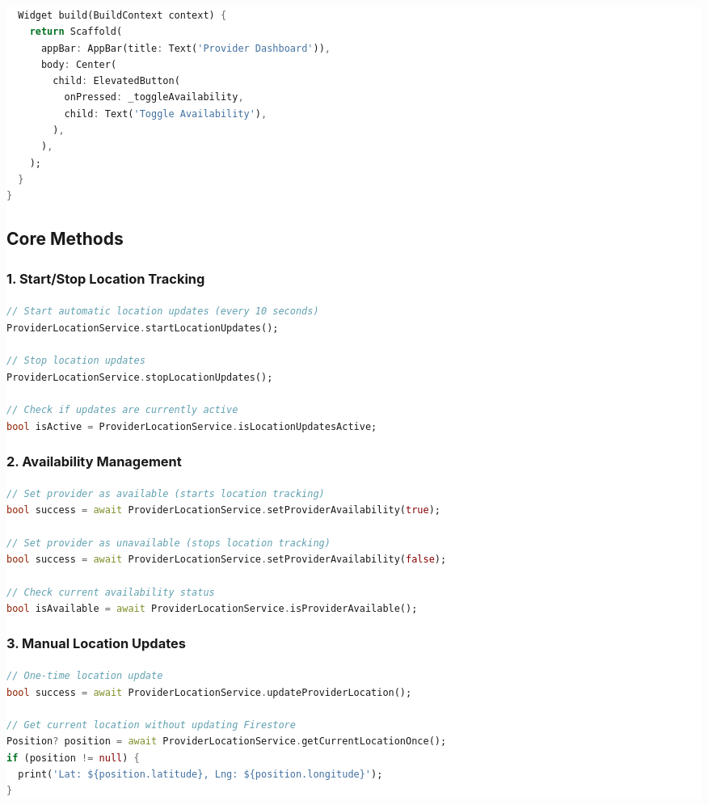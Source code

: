```dart
  Widget build(BuildContext context) {
    return Scaffold(
      appBar: AppBar(title: Text('Provider Dashboard')),
      body: Center(
        child: ElevatedButton(
          onPressed: _toggleAvailability,
          child: Text('Toggle Availability'),
        ),
      ),
    );
  }
}
```

## Core Methods

### 1. Start/Stop Location Tracking
```dart
// Start automatic location updates (every 10 seconds)
ProviderLocationService.startLocationUpdates();

// Stop location updates
ProviderLocationService.stopLocationUpdates();

// Check if updates are currently active
bool isActive = ProviderLocationService.isLocationUpdatesActive;
```

### 2. Availability Management
```dart
// Set provider as available (starts location tracking)
bool success = await ProviderLocationService.setProviderAvailability(true);

// Set provider as unavailable (stops location tracking)  
bool success = await ProviderLocationService.setProviderAvailability(false);

// Check current availability status
bool isAvailable = await ProviderLocationService.isProviderAvailable();
```

### 3. Manual Location Updates
```dart
// One-time location update
bool success = await ProviderLocationService.updateProviderLocation();

// Get current location without updating Firestore
Position? position = await ProviderLocationService.getCurrentLocationOnce();
if (position != null) {
  print('Lat: ${position.latitude}, Lng: ${position.longitude}');
}
```
